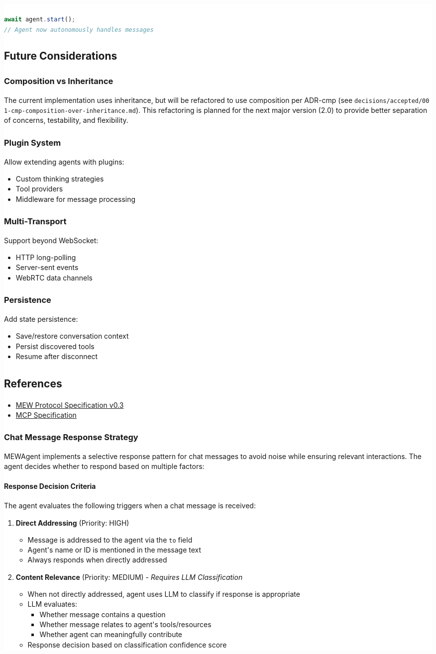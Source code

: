 ```typescript

await agent.start();
// Agent now autonomously handles messages
```

## Future Considerations

### Composition vs Inheritance
The current implementation uses inheritance, but will be refactored to use composition per ADR-cmp (see `decisions/accepted/001-cmp-composition-over-inheritance.md`). This refactoring is planned for the next major version (2.0) to provide better separation of concerns, testability, and flexibility.

### Plugin System
Allow extending agents with plugins:
- Custom thinking strategies
- Tool providers
- Middleware for message processing

### Multi-Transport
Support beyond WebSocket:
- HTTP long-polling
- Server-sent events
- WebRTC data channels

### Persistence
Add state persistence:
- Save/restore conversation context
- Persist discovered tools
- Resume after disconnect

## References

- [MEW Protocol Specification v0.3](../spec/v0.3/SPEC.md)
- [MCP Specification](https://modelcontextprotocol.org)
### Chat Message Response Strategy

MEWAgent implements a selective response pattern for chat messages to avoid noise while ensuring relevant interactions. The agent decides whether to respond based on multiple factors:

#### Response Decision Criteria

The agent evaluates the following triggers when a chat message is received:

1. **Direct Addressing** (Priority: HIGH)
   - Message is addressed to the agent via the `to` field
   - Agent's name or ID is mentioned in the message text
   - Always responds when directly addressed

2. **Content Relevance** (Priority: MEDIUM) - *Requires LLM Classification*
   - When not directly addressed, agent uses LLM to classify if response is appropriate
   - LLM evaluates:
     - Whether message contains a question
     - Whether message relates to agent's tools/resources
     - Whether agent can meaningfully contribute
   - Response decision based on classification confidence score
